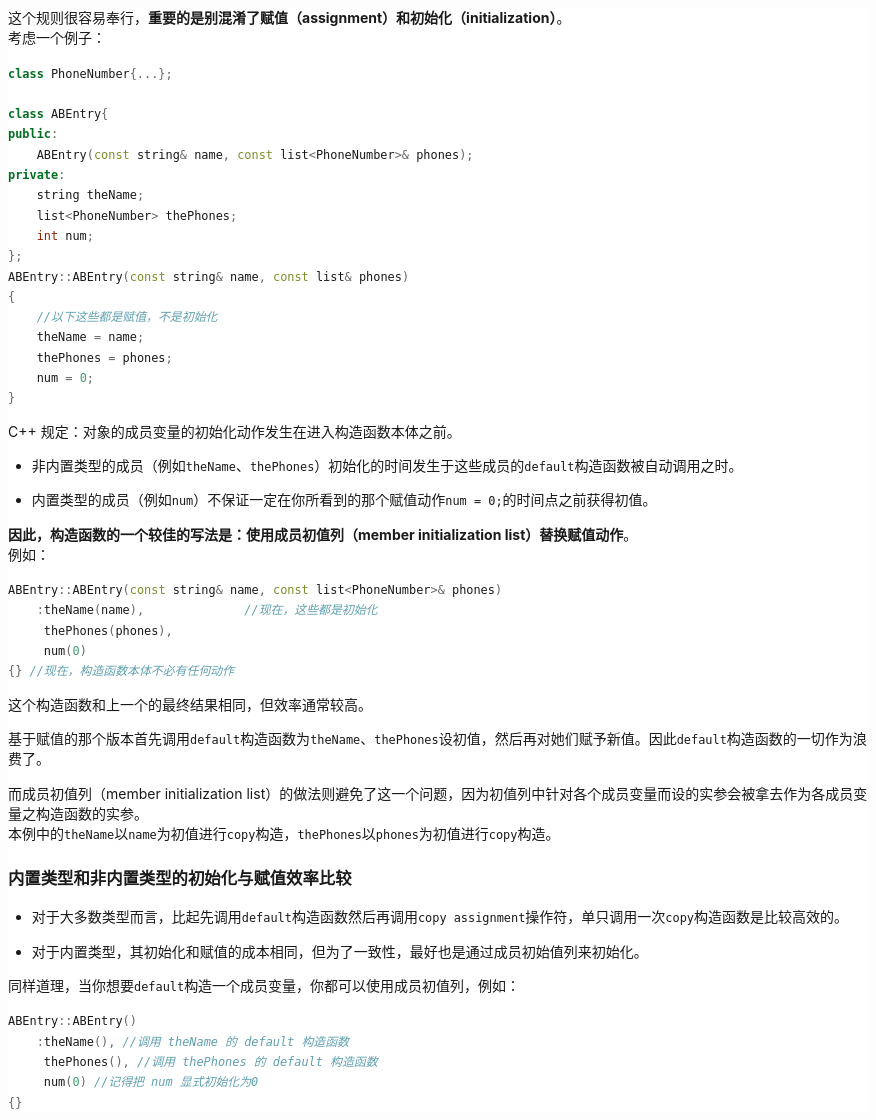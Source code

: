 这个规则很容易奉行，**重要的是别混淆了赋值（assignment）和初始化（initialization）**。  
考虑一个例子：

```cpp
class PhoneNumber{...};

class ABEntry{
public:
    ABEntry(const string& name, const list<PhoneNumber>& phones);
private:
    string theName;
    list<PhoneNumber> thePhones;
    int num;
};
ABEntry::ABEntry(const string& name, const list& phones)
{
    //以下这些都是赋值，不是初始化
    theName = name;
    thePhones = phones;
    num = 0;
}
```

C++ 规定：对象的成员变量的初始化动作发生在进入构造函数本体之前。

- 非内置类型的成员（例如`theName`、`thePhones`）初始化的时间发生于这些成员的`default`构造函数被自动调用之时。

- 内置类型的成员（例如`num`）不保证一定在你所看到的那个赋值动作`num = 0;`的时间点之前获得初值。

**因此，构造函数的一个较佳的写法是：使用成员初值列（member initialization list）替换赋值动作**。   
例如：

```cpp
ABEntry::ABEntry(const string& name, const list<PhoneNumber>& phones)
    :theName(name),              //现在，这些都是初始化
     thePhones(phones),
     num(0)
{} //现在，构造函数本体不必有任何动作
```

这个构造函数和上一个的最终结果相同，但效率通常较高。

基于赋值的那个版本首先调用`default`构造函数为`theName`、`thePhones`设初值，然后再对她们赋予新值。因此`default`构造函数的一切作为浪费了。

而成员初值列（member initialization list）的做法则避免了这一个问题，因为初值列中针对各个成员变量而设的实参会被拿去作为各成员变量之构造函数的实参。   
本例中的`theName`以`name`为初值进行`copy`构造，`thePhones`以`phones`为初值进行`copy`构造。

### 内置类型和非内置类型的初始化与赋值效率比较

- 对于大多数类型而言，比起先调用`default`构造函数然后再调用`copy assignment`操作符，单只调用一次`copy`构造函数是比较高效的。

- 对于内置类型，其初始化和赋值的成本相同，但为了一致性，最好也是通过成员初始值列来初始化。

同样道理，当你想要`default`构造一个成员变量，你都可以使用成员初值列，例如：

```cpp
ABEntry::ABEntry()
    :theName(), //调用 theName 的 default 构造函数
     thePhones(), //调用 thePhones 的 default 构造函数
     num(0) //记得把 num 显式初始化为0
{}
```
